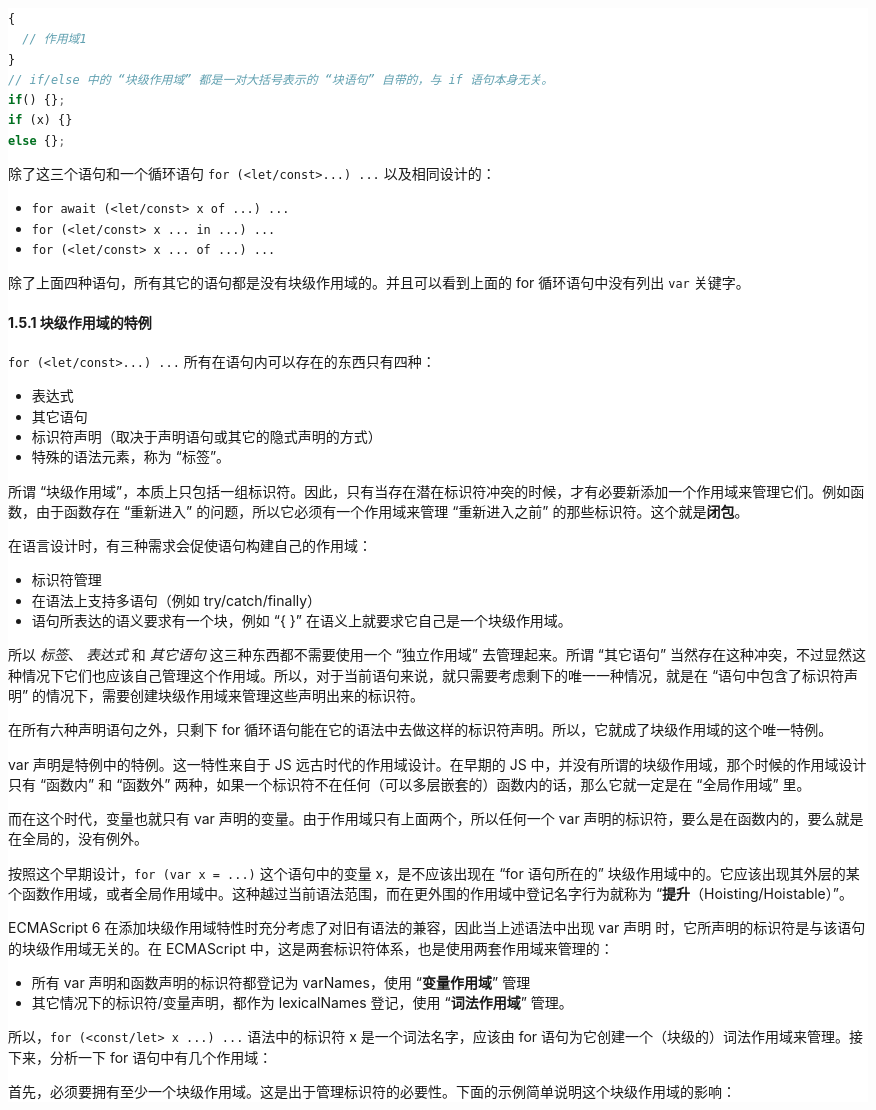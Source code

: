 ```js
{
  // 作用域1
}
// if/else 中的 “块级作用域” 都是一对大括号表示的 “块语句” 自带的，与 if 语句本身无关。
if() {};
if (x) {}
else {};
```

除了这三个语句和一个循环语句 `for (<let/const>...) ...` 以及相同设计的：

- `for await (<let/const> x of ...) ...`
- `for (<let/const> x ... in ...) ...`
- `for (<let/const> x ... of ...) ...`

除了上面四种语句，所有其它的语句都是没有块级作用域的。并且可以看到上面的 for 循环语句中没有列出 `var` 关键字。

#### 1.5.1 块级作用域的特例

`for (<let/const>...) ...` 所有在语句内可以存在的东西只有四种：

- 表达式
- 其它语句
- 标识符声明（取决于声明语句或其它的隐式声明的方式）
- 特殊的语法元素，称为 “标签”。

所谓 “块级作用域”，本质上只包括一组标识符。因此，只有当存在潜在标识符冲突的时候，才有必要新添加一个作用域来管理它们。例如函数，由于函数存在 “重新进入” 的问题，所以它必须有一个作用域来管理 “重新进入之前” 的那些标识符。这个就是**闭包**。

在语言设计时，有三种需求会促使语句构建自己的作用域：

- 标识符管理
- 在语法上支持多语句（例如 try/catch/finally）
- 语句所表达的语义要求有一个块，例如 “{ }” 在语义上就要求它自己是一个块级作用域。

所以 _标签_、 _表达式_ 和 _其它语句_ 这三种东西都不需要使用一个 “独立作用域” 去管理起来。所谓 “其它语句” 当然存在这种冲突，不过显然这种情况下它们也应该自己管理这个作用域。所以，对于当前语句来说，就只需要考虑剩下的唯一一种情况，就是在 “语句中包含了标识符声明” 的情况下，需要创建块级作用域来管理这些声明出来的标识符。

在所有六种声明语句之外，只剩下 for 循环语句能在它的语法中去做这样的标识符声明。所以，它就成了块级作用域的这个唯一特例。

var 声明是特例中的特例。这一特性来自于 JS 远古时代的作用域设计。在早期的 JS 中，并没有所谓的块级作用域，那个时候的作用域设计只有 “函数内” 和 “函数外” 两种，如果一个标识符不在任何（可以多层嵌套的）函数内的话，那么它就一定是在 “全局作用域” 里。

而在这个时代，变量也就只有 var 声明的变量。由于作用域只有上面两个，所以任何一个 var 声明的标识符，要么是在函数内的，要么就是在全局的，没有例外。

按照这个早期设计，`for (var x = ...)` 这个语句中的变量 x，是不应该出现在 “for 语句所在的” 块级作用域中的。它应该出现其外层的某个函数作用域，或者全局作用域中。这种越过当前语法范围，而在更外围的作用域中登记名字行为就称为 “**提升**（Hoisting/Hoistable）”。

ECMAScript 6 在添加块级作用域特性时充分考虑了对旧有语法的兼容，因此当上述语法中出现 var 声明 时，它所声明的标识符是与该语句的块级作用域无关的。在 ECMAScript 中，这是两套标识符体系，也是使用两套作用域来管理的：

- 所有 var 声明和函数声明的标识符都登记为 varNames，使用 “**变量作用域**” 管理
- 其它情况下的标识符/变量声明，都作为 lexicalNames 登记，使用 “**词法作用域**” 管理。

所以，`for (<const/let> x ...) ...` 语法中的标识符 x 是一个词法名字，应该由 for 语句为它创建一个（块级的）词法作用域来管理。接下来，分析一下 for 语句中有几个作用域：

首先，必须要拥有至少一个块级作用域。这是出于管理标识符的必要性。下面的示例简单说明这个块级作用域的影响：
